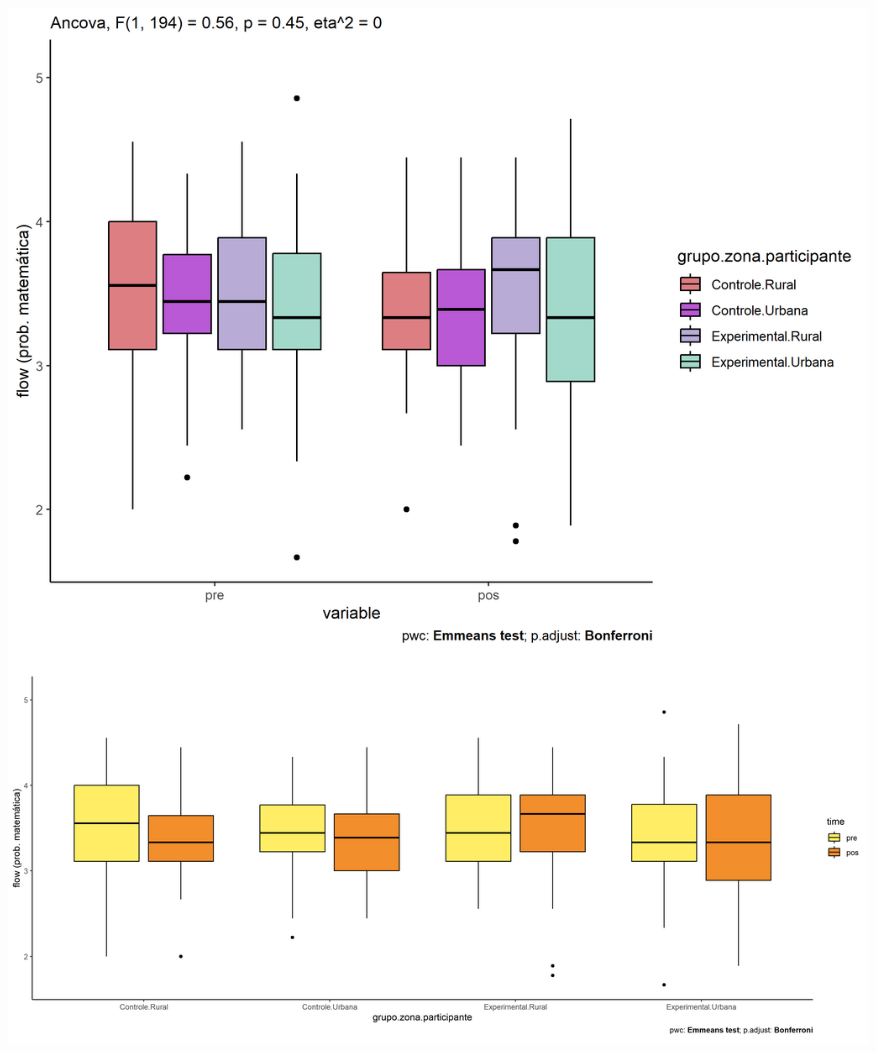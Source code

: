 ![](flow-matematica-wordgen_files/figure-gfm/unnamed-chunk-159-1.png)

![](flow-matematica-wordgen_files/figure-gfm/unnamed-chunk-161-1.png)
